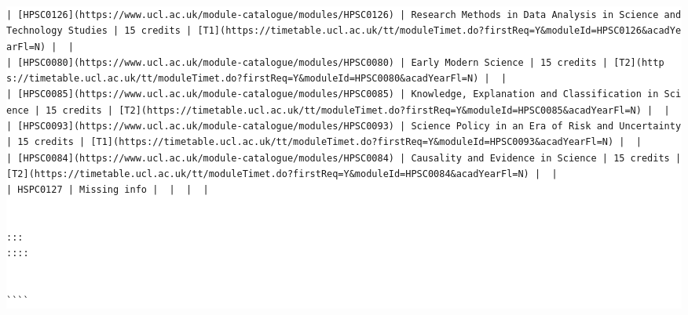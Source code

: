 `````{tab-set}
| [HPSC0126](https://www.ucl.ac.uk/module-catalogue/modules/HPSC0126) | Research Methods in Data Analysis in Science and Technology Studies | 15 credits | [T1](https://timetable.ucl.ac.uk/tt/moduleTimet.do?firstReq=Y&moduleId=HPSC0126&acadYearFl=N) |  |
| [HPSC0080](https://www.ucl.ac.uk/module-catalogue/modules/HPSC0080) | Early Modern Science | 15 credits | [T2](https://timetable.ucl.ac.uk/tt/moduleTimet.do?firstReq=Y&moduleId=HPSC0080&acadYearFl=N) |  |
| [HPSC0085](https://www.ucl.ac.uk/module-catalogue/modules/HPSC0085) | Knowledge, Explanation and Classification in Science | 15 credits | [T2](https://timetable.ucl.ac.uk/tt/moduleTimet.do?firstReq=Y&moduleId=HPSC0085&acadYearFl=N) |  |
| [HPSC0093](https://www.ucl.ac.uk/module-catalogue/modules/HPSC0093) | Science Policy in an Era of Risk and Uncertainty | 15 credits | [T1](https://timetable.ucl.ac.uk/tt/moduleTimet.do?firstReq=Y&moduleId=HPSC0093&acadYearFl=N) |  |
| [HPSC0084](https://www.ucl.ac.uk/module-catalogue/modules/HPSC0084) | Causality and Evidence in Science | 15 credits | [T2](https://timetable.ucl.ac.uk/tt/moduleTimet.do?firstReq=Y&moduleId=HPSC0084&acadYearFl=N) |  |
| HSPC0127 | Missing info |  |  |  |


:::
::::


````

`````
